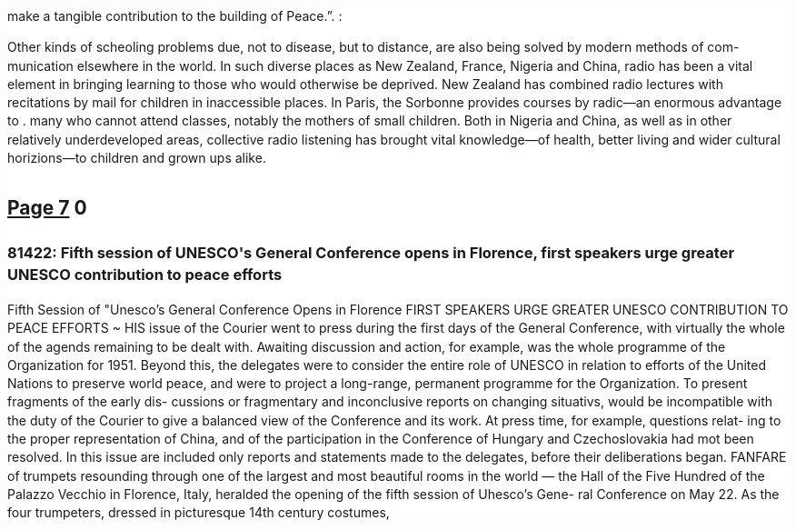 make a tangible contribution to the 
building of Peace.”. : 
  
 
  
Other kinds of scheoling problems due, 
not to disease, but to distance, are also 
being solved by modern methods of com- 
munication elsewhere in the world. 
In such diverse places as New Zealand, 
France, Nigeria and China, radio has 
been a vital element in bringing learning 
to those who would otherwise be deprived. 
New Zealand has combined radio lectures 
with recitations by mail for children in 
inaccessible places. 
In Paris, the Sorbonne provides courses 
by radic—an enormous advantage to 
. many who cannot attend classes, notably 
the mothers of small children. 
Both in Nigeria and China, as well as in 
other relatively underdeveloped areas, 
collective radio listening has brought 
vital knowledge—of health, better living 
and wider cultural horizions—to children 
and grown ups alike.

## [Page 7](081400engo.pdf#page=7) 0

### 81422: Fifth session of UNESCO's General Conference opens in Florence, first speakers urge greater UNESCO contribution to peace efforts

Fifth Session of "Unesco’s 
General Conference Opens 
in Florence 
FIRST SPEAKERS URGE 
GREATER UNESCO 
CONTRIBUTION TO 
PEACE EFFORTS 
~ HIS issue of the Courier went to press during the first days of the General 
Conference, with virtually the whole of the agends remaining to be dealt 
with. Awaiting discussion and action, for example, was the whole 
programme of the Organization for 1951. Beyond this, the delegates were 
to consider the entire role of UNESCO in relation to efforts of the United 
Nations to preserve world peace, and were to project a long-range, permanent 
programme for the Organization. To present fragments of the early dis- 
cussions or fragmentary and inconclusive reports on changing situativs, 
would be incompatible with the duty of the Courier to give a balanced view 
of the Conference and its work. At press time, for example, questions relat- 
ing to the proper representation of China, and of the participation in the 
Conference of Hungary and Czechoslovakia had mot been resolved. In this 
issue are included only reports and statements made to the delegates, before 
their deliberations began. 
FANFARE of trumpets resounding 
through one of the largest and 
most beautiful rooms in the 
world — the Hall of the Five 
Hundred of the Palazzo Vecchio in 
Florence, Italy, heralded the opening 
of the fifth session of Uhesco’s Gene- 
ral Conference on May 22. 
As the four trumpeters, dressed in 
picturesque 14th century costumes, 